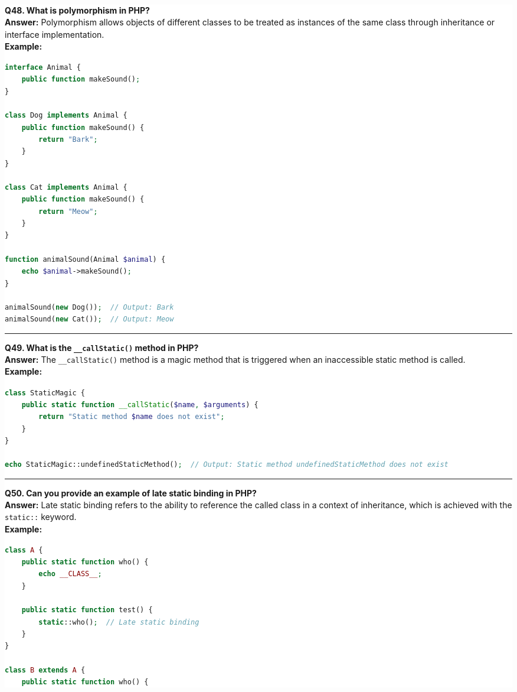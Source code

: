 
**Q48. What is polymorphism in PHP?**  
**Answer:** Polymorphism allows objects of different classes to be treated as instances of the same class through inheritance or interface implementation.  
**Example:**
```php
interface Animal {
    public function makeSound();
}

class Dog implements Animal {
    public function makeSound() {
        return "Bark";
    }
}

class Cat implements Animal {
    public function makeSound() {
        return "Meow";
    }
}

function animalSound(Animal $animal) {
    echo $animal->makeSound();
}

animalSound(new Dog());  // Output: Bark
animalSound(new Cat());  // Output: Meow
```

---

**Q49. What is the `__callStatic()` method in PHP?**  
**Answer:** The `__callStatic()` method is a magic method that is triggered when an inaccessible static method is called.  
**Example:**
```php
class StaticMagic {
    public static function __callStatic($name, $arguments) {
        return "Static method $name does not exist";
    }
}

echo StaticMagic::undefinedStaticMethod();  // Output: Static method undefinedStaticMethod does not exist
```

---

**Q50. Can you provide an example of late static binding in PHP?**  
**Answer:** Late static binding refers to the ability to reference the called class in a context of inheritance, which is achieved with the `static::` keyword.  
**Example:**
```php
class A {
    public static function who() {
        echo __CLASS__;
    }

    public static function test() {
        static::who();  // Late static binding
    }
}

class B extends A {
    public static function who() {
```